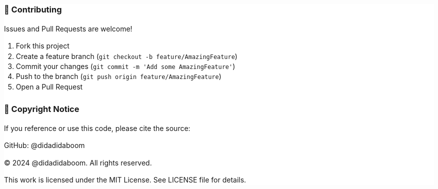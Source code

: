 ### 🤝 Contributing

Issues and Pull Requests are welcome!

1. Fork this project
2. Create a feature branch (`git checkout -b feature/AmazingFeature`)
3. Commit your changes (`git commit -m 'Add some AmazingFeature'`)
4. Push to the branch (`git push origin feature/AmazingFeature`)
5. Open a Pull Request

### 📝 Copyright Notice

If you reference or use this code, please cite the source:

GitHub: @didadidaboom

© 2024 @didadidaboom. All rights reserved.

This work is licensed under the MIT License. See LICENSE file for details. 
